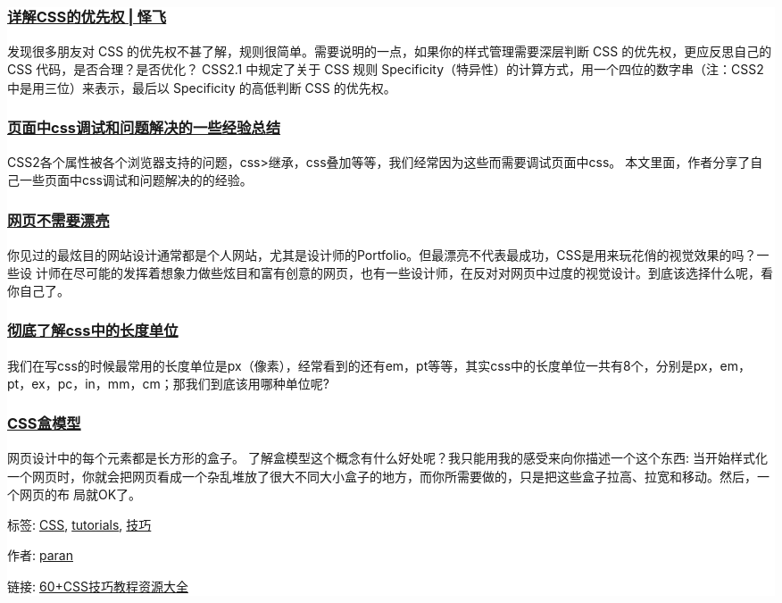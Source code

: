 <h3><a href="http://www.planabc.net/2008/05/06/css_specificity/">详解CSS的优先权 | 怿飞</a></h3>
<p>发现很多朋友对 CSS 的优先权不甚了解，规则很简单。需要说明的一点，如果你的样式管理需要深层判断 CSS 的优先权，更应反思自己的 CSS 代码，是否合理？是否优化？ CSS2.1 中规定了关于 CSS 规则 Specificity（特异性）的计算方式，用一个四位的数字串（注：CSS2 中是用三位）来表示，最后以 Specificity 的高低判断 CSS 的优先权。</p>
<h3><a href="http://www.css88.com/archives/754">页面中css调试和问题解决的一些经验总结</a></h3>
<p>CSS2各个属性被各个浏览器支持的问题，css&gt;继承，css叠加等等，我们经常因为这些而需要调试页面中css。 本文里面，作者分享了自己一些页面中css调试和问题解决的的经验。</p>
<h3><a target="_blank" href="http://xianguo.com/item/439791327">网页不需要漂亮</a></h3>
<p>你见过的最炫目的网站设计通常都是个人网站，尤其是设计师的Portfolio。但最漂亮不代表最成功，CSS是用来玩花俏的视觉效果的吗？一些设 计师在尽可能的发挥着想象力做些炫目和富有创意的网页，也有一些设计师，在反对对网页中过度的视觉设计。到底该选择什么呢，看你自己了。</p>
<h3><a target="_blank" href="http://www.css88.com/archives/821">彻底了解css中的长度单位</a></h3>
<p>我们在写css的时候最常用的长度单位是px（像素），经常看到的还有em，pt等等，其实css中的长度单位一共有8个，分别是px，em，pt，ex，pc，in，mm，cm；那我们到底该用哪种单位呢?</p>
<h3><a target="_blank" href="http://www.qianduan.net/css-box-model.html">CSS盒模型</a></h3>
<p>网页设计中的每个元素都是长方形的盒子。 了解盒模型这个概念有什么好处呢？我只能用我的感受来向你描述一个这个东西: 当开始样式化一个网页时，你就会把网页看成一个杂乱堆放了很大不同大小盒子的地方，而你所需要做的，只是把这些盒子拉高、拉宽和移动。然后，一个网页的布 局就OK了。</p>
<p class="tag">标签: <a rel="tag" href="http://parandroid.com/tag/css/">CSS</a>, <a rel="tag" href="http://parandroid.com/tag/tutorials/">tutorials</a>, <a rel="tag" href="http://parandroid.com/tag/tips/">技巧</a></p>
<p class="author">作者: <a href="http://parandroid.com/">paran</a></p>
<p class="attr">链接: <a title="60+CSS技巧教程资源大全" href="http://parandroid.com/60-css-tips-round-up/">60+CSS技巧教程资源大全</a></p>
